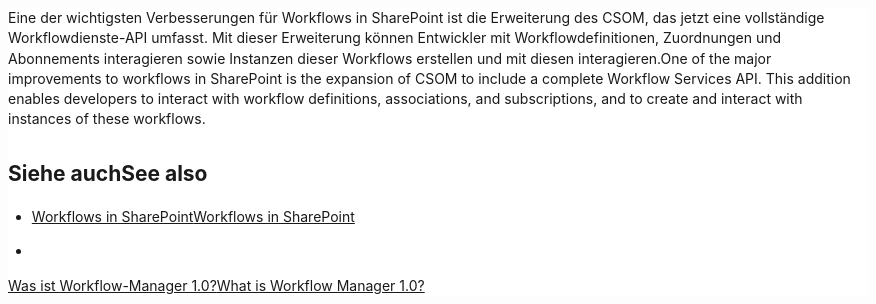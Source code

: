     
    
<span data-ttu-id="f623e-p151">Eine der wichtigsten Verbesserungen für Workflows in SharePoint ist die Erweiterung des CSOM, das jetzt eine vollständige Workflowdienste-API umfasst. Mit dieser Erweiterung können Entwickler mit Workflowdefinitionen, Zuordnungen und Abonnements interagieren sowie Instanzen dieser Workflows erstellen und mit diesen interagieren.</span><span class="sxs-lookup"><span data-stu-id="f623e-p151">One of the major improvements to workflows in SharePoint is the expansion of CSOM to include a complete Workflow Services API. This addition enables developers to interact with workflow definitions, associations, and subscriptions, and to create and interact with instances of these workflows.</span></span>
  
    
    

## <a name="see-also"></a><span data-ttu-id="f623e-309">Siehe auch</span><span class="sxs-lookup"><span data-stu-id="f623e-309">See also</span></span>
<span data-ttu-id="f623e-310"><a name="bk_addresources"> </a></span><span class="sxs-lookup"><span data-stu-id="f623e-310"><a name="bk_addresources"> </a></span></span>


-  <span data-ttu-id="f623e-311">[Workflows in SharePoint]((http://msdn.microsoft.com/de-DE/library/jj163986.aspx))</span><span class="sxs-lookup"><span data-stu-id="f623e-311">[Workflows in SharePoint]((http://msdn.microsoft.com/de-DE/library/jj163986.aspx))</span></span>
    
  
-  <span data-ttu-id="f623e-312">
  [Was ist Workflow-Manager 1.0?](http://msdn.microsoft.com/en-us/library/windowsazure/jj193471%28v=azure.10%29.aspx)</span><span class="sxs-lookup"><span data-stu-id="f623e-312">[What is Workflow Manager 1.0?](http://msdn.microsoft.com/en-us/library/windowsazure/jj193471%28v=azure.10%29.aspx)</span></span>
    
  

